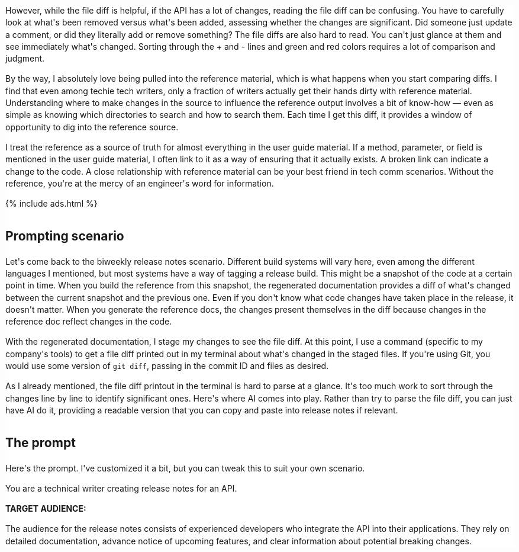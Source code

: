 However, while the file diff is helpful, if the API has a lot of changes, reading the file diff can be confusing. You have to carefully look at what's been removed versus what's been added, assessing whether the changes are significant. Did someone just update a comment, or did they literally add or remove something? The file diffs are also hard to read. You can't just glance at them and see immediately what's changed. Sorting through the + and - lines and green and red colors requires a lot of comparison and judgment.

By the way, I absolutely love being pulled into the reference material, which is what happens when you start comparing diffs. I find that even among techie tech writers, only a fraction of writers actually get their hands dirty with reference material. Understanding where to make changes in the source to influence the reference output involves a bit of know-how &mdash; even as simple as knowing which directories to search and how to search them. Each time I get this diff, it provides a window of opportunity to dig into the reference source.

I treat the reference as a source of truth for almost everything in the user guide material. If a method, parameter, or field is mentioned in the user guide material, I often link to it as a way of ensuring that it actually exists. A broken link can indicate a change to the code. A close relationship with reference material can be your best friend in tech comm scenarios. Without the reference, you're at the mercy of an engineer's word for information.

{% include ads.html %}

## Prompting scenario

Let's come back to the biweekly release notes scenario. Different build systems will vary here, even among the different languages I mentioned, but most systems have a way of tagging a release build. This might be a snapshot of the code at a certain point in time. When you build the reference from this snapshot, the regenerated documentation provides a diff of what's changed between the current snapshot and the previous one. Even if you don't know what code changes have taken place in the release, it doesn't matter. When you generate the reference docs, the changes present themselves in the diff because changes in the reference doc reflect changes in the code.

With the regenerated documentation, I stage my changes to see the file diff. At this point, I use a command (specific to my company's tools) to get a file diff printed out in my terminal about what's changed in the staged files. If you're using Git, you would use some version of `git diff`, passing in the commit ID and files as desired.

As I already mentioned, the file diff printout in the terminal is hard to parse at a glance. It's too much work to sort through the changes line by line to identify significant ones. Here's where AI comes into play. Rather than try to parse the file diff, you can just have AI do it, providing a readable version that you can copy and paste into release notes if relevant.

## The prompt

Here's the prompt. I've customized it a bit, but you can tweak this to suit your own scenario.

<div class="chat">
<div markdown="1">

You are a technical writer creating release notes for an API.

**TARGET AUDIENCE:**

The audience for the release notes consists of experienced developers who integrate the API into their applications. They rely on detailed documentation, advance notice of upcoming features, and clear information about potential breaking changes. 
